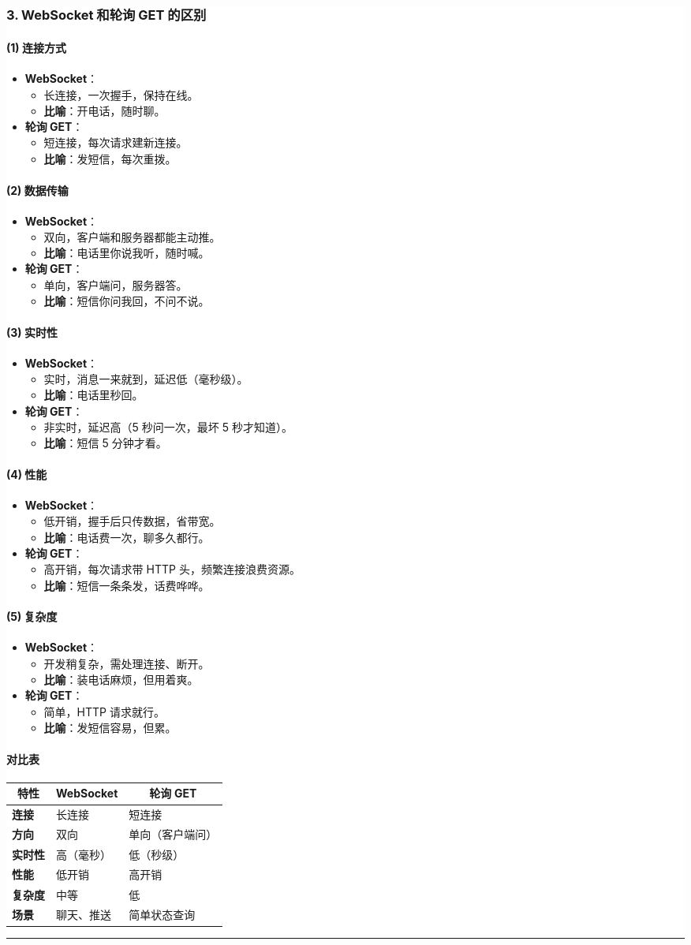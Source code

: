 ### 3. WebSocket 和轮询 GET 的区别
#### (1) 连接方式
- **WebSocket**：
  - 长连接，一次握手，保持在线。
  - **比喻**：开电话，随时聊。
- **轮询 GET**：
  - 短连接，每次请求建新连接。
  - **比喻**：发短信，每次重拨。

#### (2) 数据传输
- **WebSocket**：
  - 双向，客户端和服务器都能主动推。
  - **比喻**：电话里你说我听，随时喊。
- **轮询 GET**：
  - 单向，客户端问，服务器答。
  - **比喻**：短信你问我回，不问不说。

#### (3) 实时性
- **WebSocket**：
  - 实时，消息一来就到，延迟低（毫秒级）。
  - **比喻**：电话里秒回。
- **轮询 GET**：
  - 非实时，延迟高（5 秒问一次，最坏 5 秒才知道）。
  - **比喻**：短信 5 分钟才看。

#### (4) 性能
- **WebSocket**：
  - 低开销，握手后只传数据，省带宽。
  - **比喻**：电话费一次，聊多久都行。
- **轮询 GET**：
  - 高开销，每次请求带 HTTP 头，频繁连接浪费资源。
  - **比喻**：短信一条条发，话费哗哗。

#### (5) 复杂度
- **WebSocket**：
  - 开发稍复杂，需处理连接、断开。
  - **比喻**：装电话麻烦，但用着爽。
- **轮询 GET**：
  - 简单，HTTP 请求就行。
  - **比喻**：发短信容易，但累。

#### 对比表
| 特性         | WebSocket          | 轮询 GET          |
|--------------|--------------------|-------------------|
| **连接**     | 长连接            | 短连接            |
| **方向**     | 双向              | 单向（客户端问）  |
| **实时性**   | 高（毫秒）        | 低（秒级）        |
| **性能**     | 低开销            | 高开销            |
| **复杂度**   | 中等              | 低                |
| **场景**     | 聊天、推送        | 简单状态查询      |

---